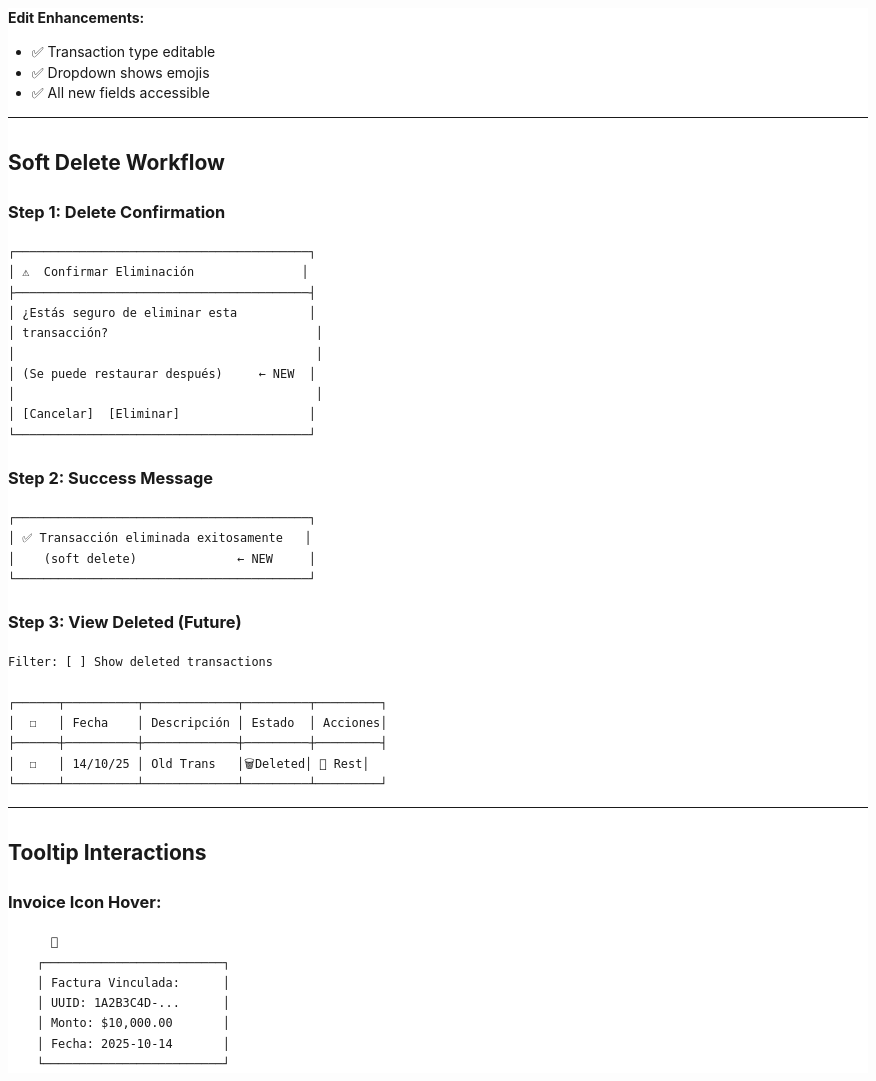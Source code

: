 **Edit Enhancements:**
- ✅ Transaction type editable
- ✅ Dropdown shows emojis
- ✅ All new fields accessible

---

## Soft Delete Workflow

### Step 1: Delete Confirmation
```
┌─────────────────────────────────────────┐
│ ⚠️  Confirmar Eliminación               │
├─────────────────────────────────────────┤
│ ¿Estás seguro de eliminar esta          │
│ transacción?                             │
│                                          │
│ (Se puede restaurar después)     ← NEW  │
│                                          │
│ [Cancelar]  [Eliminar]                  │
└─────────────────────────────────────────┘
```

### Step 2: Success Message
```
┌─────────────────────────────────────────┐
│ ✅ Transacción eliminada exitosamente   │
│    (soft delete)              ← NEW     │
└─────────────────────────────────────────┘
```

### Step 3: View Deleted (Future)
```
Filter: [ ] Show deleted transactions

┌──────┬──────────┬─────────────┬─────────┬─────────┐
│  ☐   │ Fecha    │ Descripción │ Estado  │ Acciones│
├──────┼──────────┼─────────────┼─────────┼─────────┤
│  ☐   │ 14/10/25 │ Old Trans   │🗑️Deleted│ 🔄 Rest│
└──────┴──────────┴─────────────┴─────────┴─────────┘
```

---

## Tooltip Interactions

### Invoice Icon Hover:
```
      📄
    ┌─────────────────────────┐
    │ Factura Vinculada:      │
    │ UUID: 1A2B3C4D-...      │
    │ Monto: $10,000.00       │
    │ Fecha: 2025-10-14       │
    └─────────────────────────┘
```

